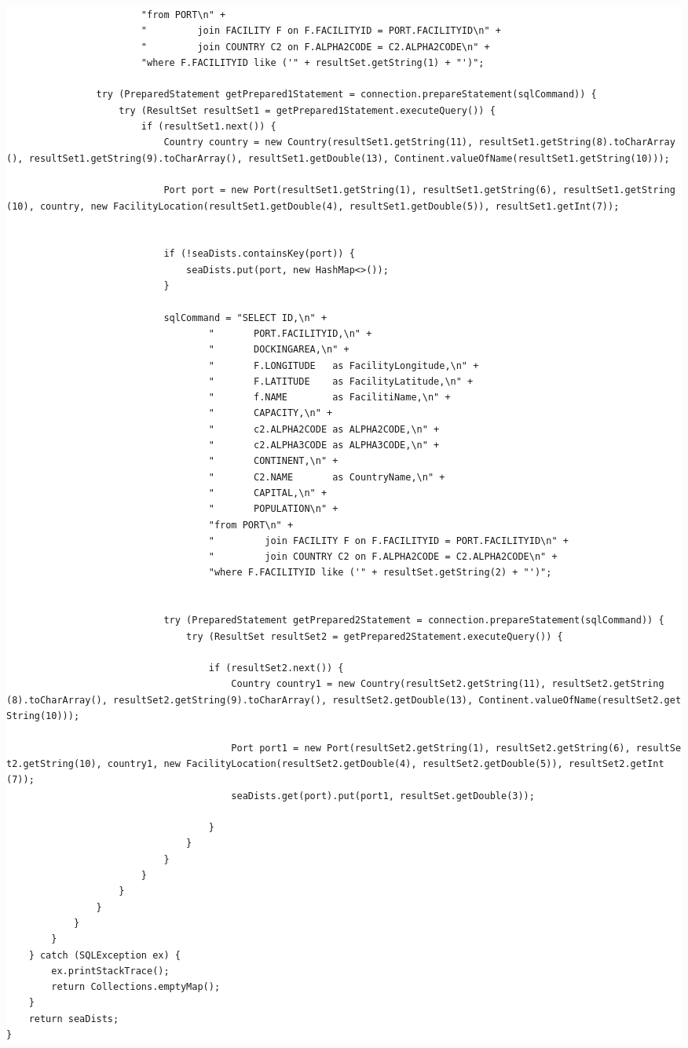                             "from PORT\n" +
                            "         join FACILITY F on F.FACILITYID = PORT.FACILITYID\n" +
                            "         join COUNTRY C2 on F.ALPHA2CODE = C2.ALPHA2CODE\n" +
                            "where F.FACILITYID like ('" + resultSet.getString(1) + "')";

                    try (PreparedStatement getPrepared1Statement = connection.prepareStatement(sqlCommand)) {
                        try (ResultSet resultSet1 = getPrepared1Statement.executeQuery()) {
                            if (resultSet1.next()) {
                                Country country = new Country(resultSet1.getString(11), resultSet1.getString(8).toCharArray(), resultSet1.getString(9).toCharArray(), resultSet1.getDouble(13), Continent.valueOfName(resultSet1.getString(10)));

                                Port port = new Port(resultSet1.getString(1), resultSet1.getString(6), resultSet1.getString(10), country, new FacilityLocation(resultSet1.getDouble(4), resultSet1.getDouble(5)), resultSet1.getInt(7));


                                if (!seaDists.containsKey(port)) {
                                    seaDists.put(port, new HashMap<>());
                                }

                                sqlCommand = "SELECT ID,\n" +
                                        "       PORT.FACILITYID,\n" +
                                        "       DOCKINGAREA,\n" +
                                        "       F.LONGITUDE   as FacilityLongitude,\n" +
                                        "       F.LATITUDE    as FacilityLatitude,\n" +
                                        "       f.NAME        as FacilitiName,\n" +
                                        "       CAPACITY,\n" +
                                        "       c2.ALPHA2CODE as ALPHA2CODE,\n" +
                                        "       c2.ALPHA3CODE as ALPHA3CODE,\n" +
                                        "       CONTINENT,\n" +
                                        "       C2.NAME       as CountryName,\n" +
                                        "       CAPITAL,\n" +
                                        "       POPULATION\n" +
                                        "from PORT\n" +
                                        "         join FACILITY F on F.FACILITYID = PORT.FACILITYID\n" +
                                        "         join COUNTRY C2 on F.ALPHA2CODE = C2.ALPHA2CODE\n" +
                                        "where F.FACILITYID like ('" + resultSet.getString(2) + "')";


                                try (PreparedStatement getPrepared2Statement = connection.prepareStatement(sqlCommand)) {
                                    try (ResultSet resultSet2 = getPrepared2Statement.executeQuery()) {

                                        if (resultSet2.next()) {
                                            Country country1 = new Country(resultSet2.getString(11), resultSet2.getString(8).toCharArray(), resultSet2.getString(9).toCharArray(), resultSet2.getDouble(13), Continent.valueOfName(resultSet2.getString(10)));

                                            Port port1 = new Port(resultSet2.getString(1), resultSet2.getString(6), resultSet2.getString(10), country1, new FacilityLocation(resultSet2.getDouble(4), resultSet2.getDouble(5)), resultSet2.getInt(7));
                                            seaDists.get(port).put(port1, resultSet.getDouble(3));

                                        }
                                    }
                                }
                            }
                        }
                    }
                }
            }
        } catch (SQLException ex) {
            ex.printStackTrace();
            return Collections.emptyMap();
        }
        return seaDists;
    }
